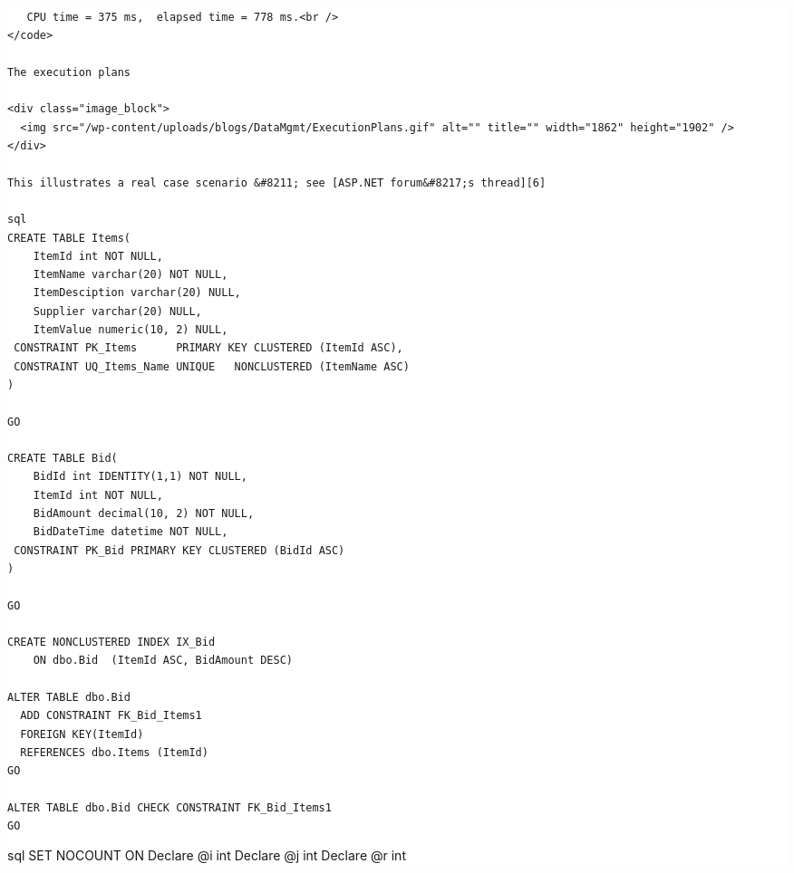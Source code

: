 ```
   CPU time = 375 ms,  elapsed time = 778 ms.<br />
</code>

The execution plans 

<div class="image_block">
  <img src="/wp-content/uploads/blogs/DataMgmt/ExecutionPlans.gif" alt="" title="" width="1862" height="1902" />
</div>

This illustrates a real case scenario &#8211; see [ASP.NET forum&#8217;s thread][6]

sql
CREATE TABLE Items(
	ItemId int NOT NULL,
	ItemName varchar(20) NOT NULL,
	ItemDesciption varchar(20) NULL,
	Supplier varchar(20) NULL,
	ItemValue numeric(10, 2) NULL,
 CONSTRAINT PK_Items      PRIMARY KEY CLUSTERED (ItemId ASC),
 CONSTRAINT UQ_Items_Name UNIQUE   NONCLUSTERED (ItemName ASC)
)

GO

CREATE TABLE Bid(
	BidId int IDENTITY(1,1) NOT NULL,
	ItemId int NOT NULL,
	BidAmount decimal(10, 2) NOT NULL,
	BidDateTime datetime NOT NULL,
 CONSTRAINT PK_Bid PRIMARY KEY CLUSTERED (BidId ASC) 
)

GO

CREATE NONCLUSTERED INDEX IX_Bid 
    ON dbo.Bid  (ItemId ASC, BidAmount DESC)

ALTER TABLE dbo.Bid  
  ADD CONSTRAINT FK_Bid_Items1 
  FOREIGN KEY(ItemId)
  REFERENCES dbo.Items (ItemId)
GO

ALTER TABLE dbo.Bid CHECK CONSTRAINT FK_Bid_Items1
GO
```
sql
SET NOCOUNT ON
Declare @i int
Declare @j int
Declare @r int


 [1]: /index.php/DataMgmt/DBProgramming/MSSQLServer/including-an-aggregated-column-s-related
 [2]: http://www.windowsitpro.com/article/departments/Optimizing-TOP-N-Per-Group-Queries.aspx
 [3]: http://social.msdn.microsoft.com/Forums/en-US/transactsql/thread/824546a0-0c03-4af6-86c6-8df9f5381f2b
 [4]: http://social.msdn.microsoft.com/Forums/en-US/transactsql/thread/0217ddf4-bcab-4f2b-a81c-70841753cb23
 [5]: http://www.sqlmag.com/article/articleid/102883/102883.html
 [6]: http://forums.asp.net/p/1462968/3371370.aspx
 [7]: http://forum.ltd.local/viewforum.php?f=17
 [8]: http://forum.ltd.local/viewforum.php?f=22